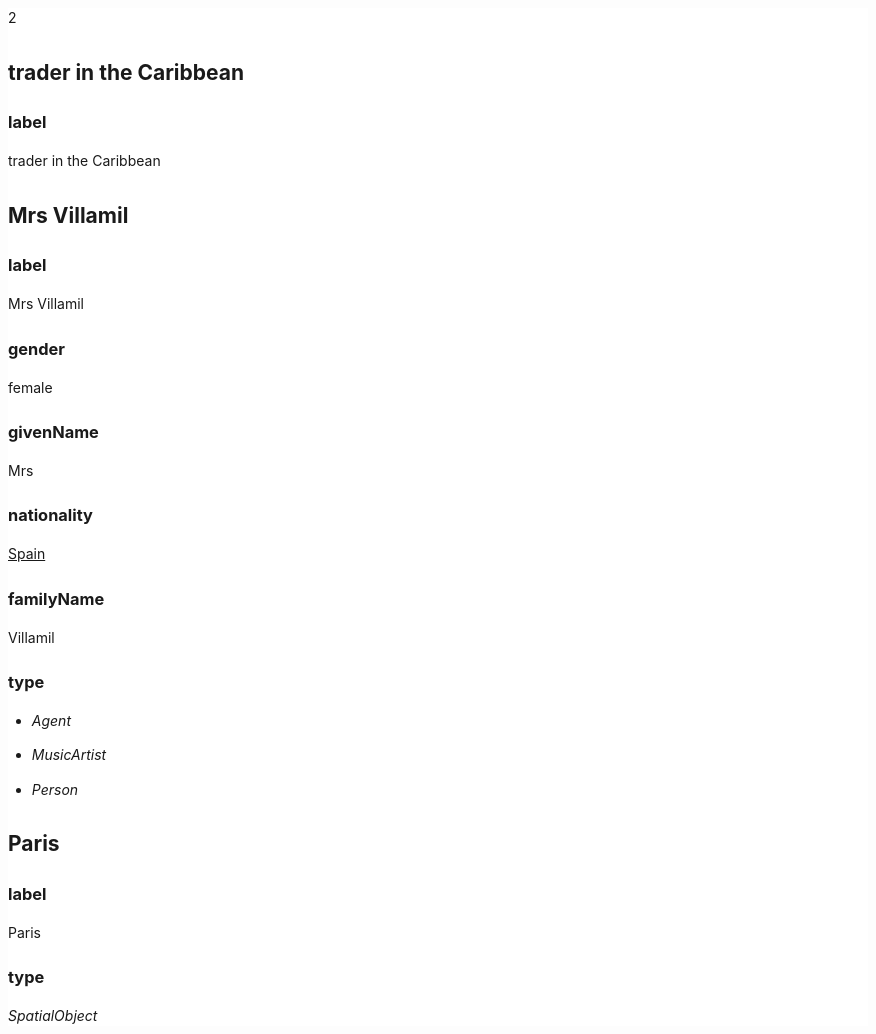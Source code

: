 2

## trader in the Caribbean

### label


trader in the Caribbean

## Mrs Villamil

### label


Mrs Villamil

### gender


female

### givenName


Mrs

### nationality


[Spain](#Spain)

### familyName


Villamil

### type

 - *Agent*

 - *MusicArtist*

 - *Person*

## Paris

### label


Paris

### type


*SpatialObject*